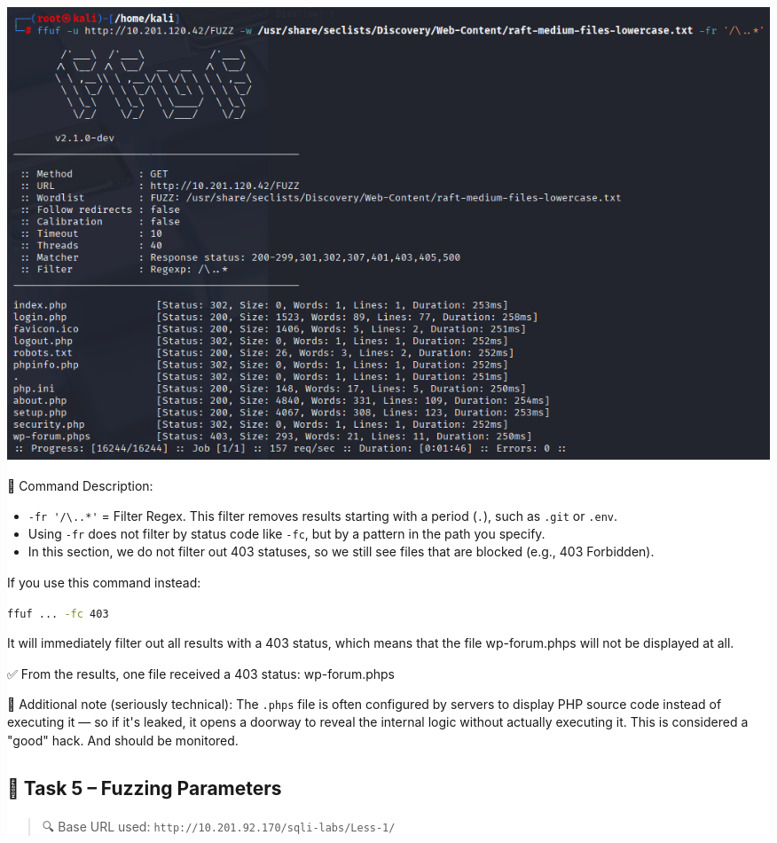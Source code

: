 ![ffuf](images/9.png)

📌 Command Description:
- `-fr '/\..*'` = Filter Regex. This filter removes results starting with a period (`.`), such as `.git` or `.env`.
- Using `-fr` does not filter by status code like `-fc`, but by a pattern in the path you specify.
- In this section, we do not filter out 403 statuses, so we still see files that are blocked (e.g., 403 Forbidden).

If you use this command instead:

```bash
ffuf ... -fc 403
```

It will immediately filter out all results with a 403 status, which means that the file wp-forum.phps will not be displayed at all.

✅ From the results, one file received a 403 status: wp-forum.phps

🧠 Additional note (seriously technical):
The `.phps` file is often configured by servers to display PHP source code instead of executing it — so if it's leaked, it opens a doorway to reveal the internal logic without actually executing it. This is considered a "good" hack. And should be monitored.

## 🧪 Task 5 – Fuzzing Parameters
> 🔍 Base URL used: `http://10.201.92.170/sqli-labs/Less-1/`
